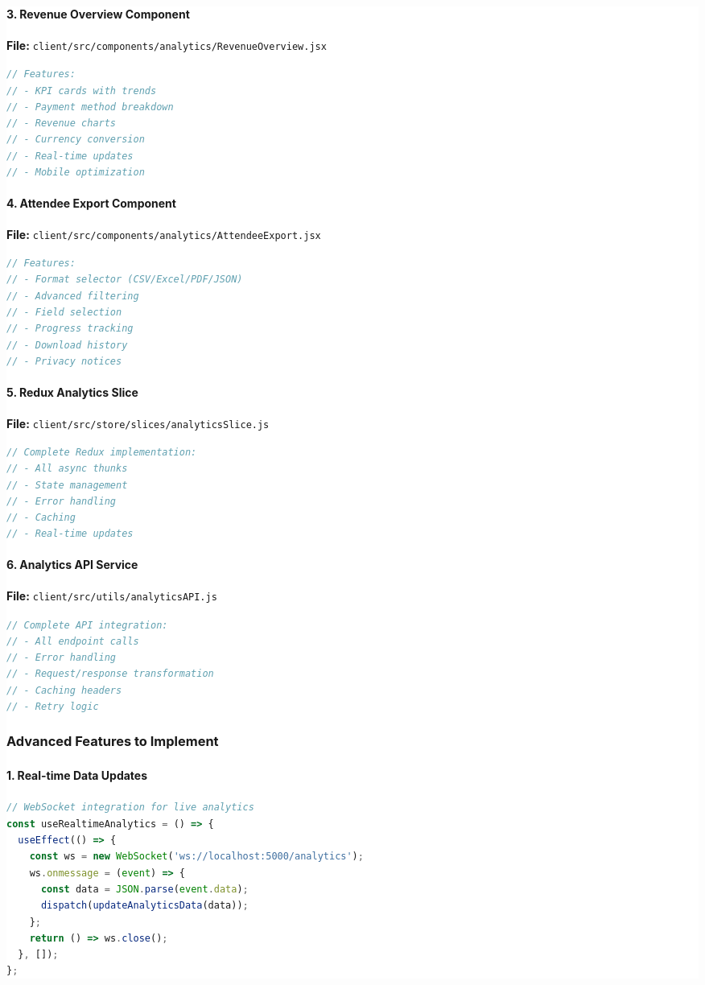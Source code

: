 #### 3. **Revenue Overview Component**
**File:** `client/src/components/analytics/RevenueOverview.jsx`
```javascript
// Features:
// - KPI cards with trends
// - Payment method breakdown
// - Revenue charts
// - Currency conversion
// - Real-time updates
// - Mobile optimization
```

#### 4. **Attendee Export Component**
**File:** `client/src/components/analytics/AttendeeExport.jsx`
```javascript
// Features:
// - Format selector (CSV/Excel/PDF/JSON)
// - Advanced filtering
// - Field selection
// - Progress tracking
// - Download history
// - Privacy notices
```

#### 5. **Redux Analytics Slice**
**File:** `client/src/store/slices/analyticsSlice.js`
```javascript
// Complete Redux implementation:
// - All async thunks
// - State management
// - Error handling
// - Caching
// - Real-time updates
```

#### 6. **Analytics API Service**
**File:** `client/src/utils/analyticsAPI.js`
```javascript
// Complete API integration:
// - All endpoint calls
// - Error handling
// - Request/response transformation
// - Caching headers
// - Retry logic
```

### **Advanced Features to Implement**

#### 1. **Real-time Data Updates**
```javascript
// WebSocket integration for live analytics
const useRealtimeAnalytics = () => {
  useEffect(() => {
    const ws = new WebSocket('ws://localhost:5000/analytics');
    ws.onmessage = (event) => {
      const data = JSON.parse(event.data);
      dispatch(updateAnalyticsData(data));
    };
    return () => ws.close();
  }, []);
};
```
